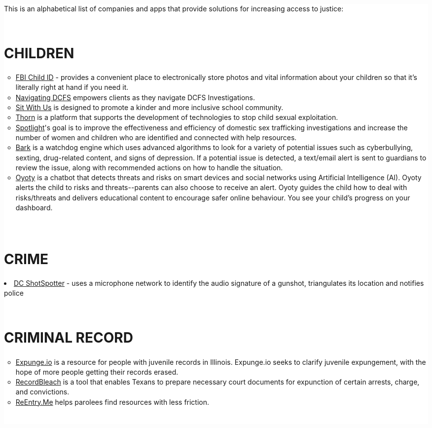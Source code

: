 This is an alphabetical list of companies and apps that provide solutions for increasing access to justice: 
<br>
<br>

# CHILDREN
<ul style="list-style-type:circle">
<li><a href="https://www.fbi.gov/news/stories/fbi-releases-new-version-of-child-id-app">FBI Child ID</a> - provides a convenient place to electronically store photos and vital information about your children so that it’s literally right at hand if you need it.</li>
<li><a href="https://devpost.com/software/navigating-dcfs">Navigating DCFS</a> empowers clients as they navigate DCFS Investigations.</li>
<li><a href="http://sitwithus.io/#!/Home">Sit With Us</a> is designed to promote a kinder and more inclusive school community.</li>
<li><a href="https://www.wearethorn.org">Thorn</a> is a platform that supports the development of technologies to stop child sexual exploitation.</li>
<li><a href="https://www.htspotlight.com">Spotlight</a>'s goal is to improve the effectiveness and efficiency of domestic sex trafficking investigations and increase the number of women and children who are identified and connected with help resources.</li>
<li><a href="https://www.bark.us">Bark</a> is a watchdog engine which uses advanced algorithms to look for a variety of potential issues such as cyberbullying, sexting, drug-related content, and signs of depression. If a potential issue is detected, a text/email alert is sent to guardians to review the issue, along with recommended actions on how to handle the situation.</li>
<li><a href="https://www.oyoty.com">Oyoty</a> is a chatbot that detects threats and risks on smart devices and social networks using Artificial Intelligence (AI). Oyoty alerts the child to risks and threats--parents can also choose to receive an alert. Oyoty guides the child how to deal with risks/threats and delivers educational content to encourage safer online behaviour. You see your child’s progress on your dashboard.</li>
</ul>
<br>

# CRIME 
<li><a href="http://www.washingtonpost.com/wp-srv/special/local/dc-shot-spotter/">DC ShotSpotter</a> - uses a microphone network to identify the audio signature of a gunshot, triangulates its location and notifies police</li>
</ul>
<br>

# CRIMINAL RECORD 
<ul style="list-style-type:circle">
<li><a href="http://www.expunge.io/">Expunge.io</a> is a resource for people with juvenile records in Illinois. Expunge.io seeks to clarify juvenile expungement, with the hope of more people getting their records erased.</li>
<li><a href="https://github.com/recordbleach/tx-recordbleach-api">RecordBleach</a> is a tool that enables Texans to prepare necessary court documents for expunction of certain arrests, charge, and convictions.</li>
<li><a href="https://github.com/ReEntry-me">ReEntry.Me</a> helps parolees find resources with less friction. 
</ul>
<br>
